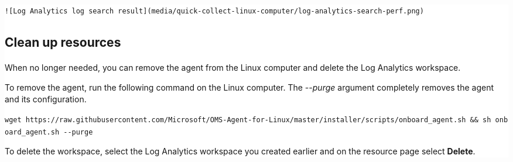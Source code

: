     ![Log Analytics log search result](media/quick-collect-linux-computer/log-analytics-search-perf.png)

## Clean up resources

When no longer needed, you can remove the agent from the Linux computer and delete the Log Analytics workspace.  

To remove the agent, run the following command on the Linux computer. The *--purge* argument completely removes the agent and its configuration.

   `wget https://raw.githubusercontent.com/Microsoft/OMS-Agent-for-Linux/master/installer/scripts/onboard_agent.sh && sh onboard_agent.sh --purge`

To delete the workspace, select the Log Analytics workspace you created earlier and on the resource page select **Delete**.
